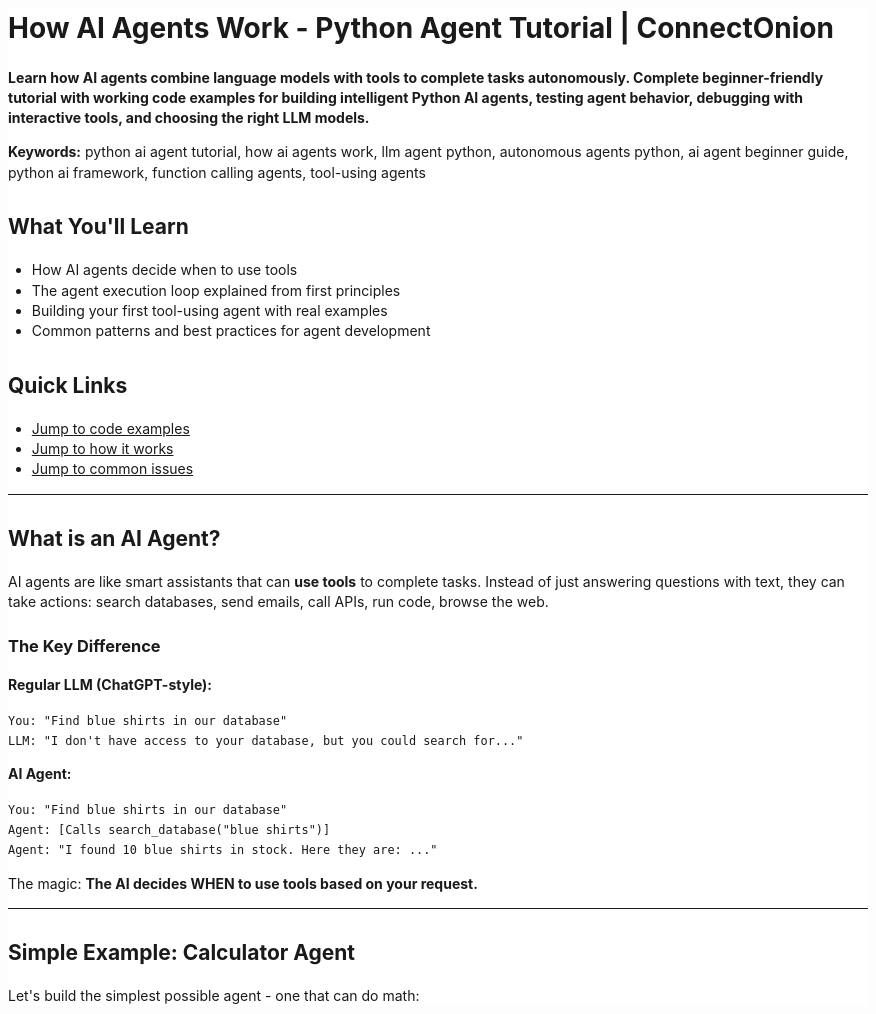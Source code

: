 # How AI Agents Work - Python Agent Tutorial | ConnectOnion

**Learn how AI agents combine language models with tools to complete tasks autonomously. Complete beginner-friendly tutorial with working code examples for building intelligent Python AI agents, testing agent behavior, debugging with interactive tools, and choosing the right LLM models.**

**Keywords:** python ai agent tutorial, how ai agents work, llm agent python, autonomous agents python, ai agent beginner guide, python ai framework, function calling agents, tool-using agents

## What You'll Learn

- How AI agents decide when to use tools
- The agent execution loop explained from first principles
- Building your first tool-using agent with real examples
- Common patterns and best practices for agent development

## Quick Links

- [Jump to code examples](#simple-example-calculator-agent)
- [Jump to how it works](#how-agents-work-the-execution-loop)
- [Jump to common issues](#common-issues)

---

## What is an AI Agent?

AI agents are like smart assistants that can **use tools** to complete tasks. Instead of just answering questions with text, they can take actions: search databases, send emails, call APIs, run code, browse the web.

### The Key Difference

**Regular LLM (ChatGPT-style):**
```
You: "Find blue shirts in our database"
LLM: "I don't have access to your database, but you could search for..."
```

**AI Agent:**
```
You: "Find blue shirts in our database"
Agent: [Calls search_database("blue shirts")]
Agent: "I found 10 blue shirts in stock. Here they are: ..."
```

The magic: **The AI decides WHEN to use tools based on your request.**

---

## Simple Example: Calculator Agent

Let's build the simplest possible agent - one that can do math:
